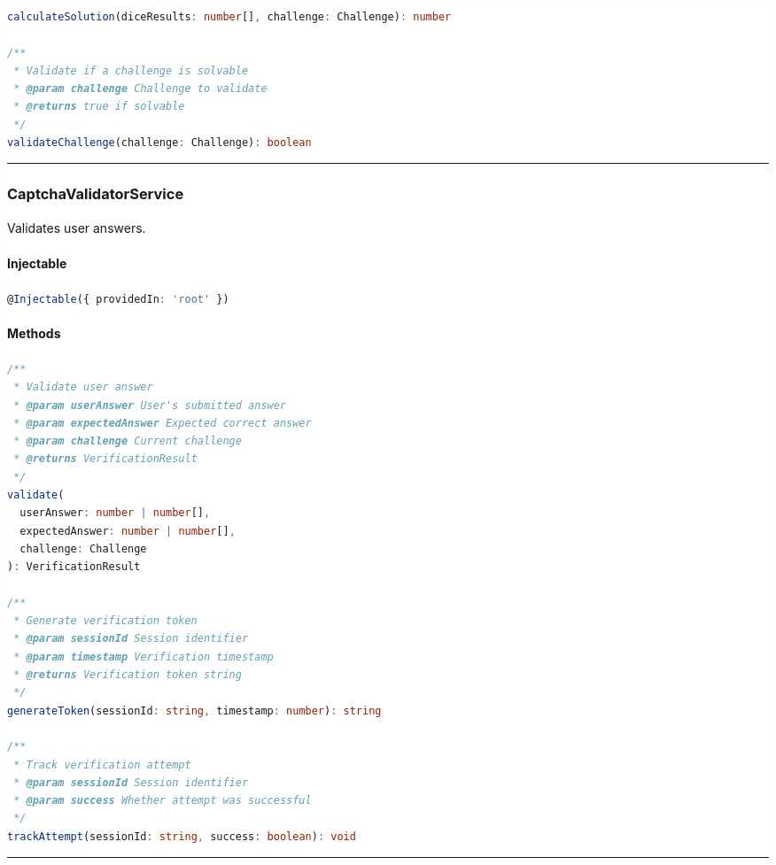 ```typescript
calculateSolution(diceResults: number[], challenge: Challenge): number

/**
 * Validate if a challenge is solvable
 * @param challenge Challenge to validate
 * @returns true if solvable
 */
validateChallenge(challenge: Challenge): boolean
```

---

### CaptchaValidatorService

Validates user answers.

#### Injectable

```typescript
@Injectable({ providedIn: 'root' })
```

#### Methods

```typescript
/**
 * Validate user answer
 * @param userAnswer User's submitted answer
 * @param expectedAnswer Expected correct answer
 * @param challenge Current challenge
 * @returns VerificationResult
 */
validate(
  userAnswer: number | number[],
  expectedAnswer: number | number[],
  challenge: Challenge
): VerificationResult

/**
 * Generate verification token
 * @param sessionId Session identifier
 * @param timestamp Verification timestamp
 * @returns Verification token string
 */
generateToken(sessionId: string, timestamp: number): string

/**
 * Track verification attempt
 * @param sessionId Session identifier
 * @param success Whether attempt was successful
 */
trackAttempt(sessionId: string, success: boolean): void
```

---